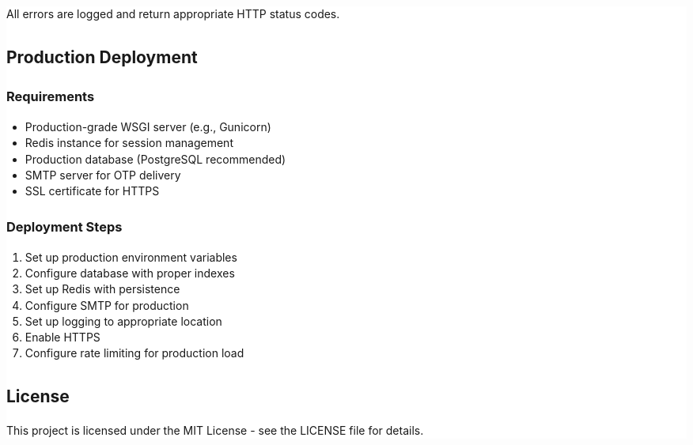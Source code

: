 All errors are logged and return appropriate HTTP status codes.

## Production Deployment

### Requirements
- Production-grade WSGI server (e.g., Gunicorn)
- Redis instance for session management
- Production database (PostgreSQL recommended)
- SMTP server for OTP delivery
- SSL certificate for HTTPS

### Deployment Steps
1. Set up production environment variables
2. Configure database with proper indexes
3. Set up Redis with persistence
4. Configure SMTP for production
5. Set up logging to appropriate location
6. Enable HTTPS
7. Configure rate limiting for production load

## License

This project is licensed under the MIT License - see the LICENSE file for details.

